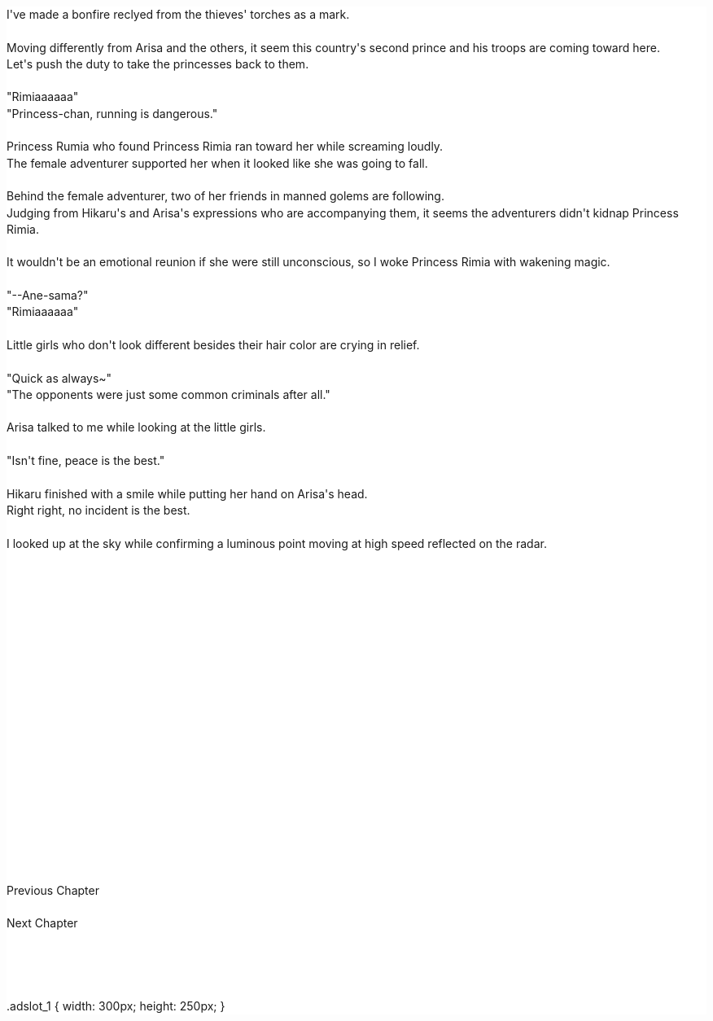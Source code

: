 I've made a bonfire reclyed from the thieves' torches as a mark.<br/>
<br/>
Moving differently from Arisa and the others, it seem this country's second prince and his troops are coming toward here.<br/>
Let's push the duty to take the princesses back to them.<br/>
<br/>
"Rimiaaaaaa"<br/>
"Princess-chan, running is dangerous."<br/>
<br/>
Princess Rumia who found Princess Rimia ran toward her while screaming loudly.<br/>
The female adventurer supported her when it looked like she was going to fall.<br/>
<br/>
Behind the female adventurer, two of her friends in manned golems are following.<br/>
Judging from Hikaru's and Arisa's expressions who are accompanying them, it seems the adventurers didn't kidnap Princess Rimia.<br/>
<br/>
It wouldn't be an emotional reunion if she were still unconscious, so I woke Princess Rimia with wakening magic.<br/>
<br/>
"--Ane-sama?"<br/>
"Rimiaaaaaa"<br/>
<br/>
Little girls who don't look different besides their hair color are crying in relief.<br/>
<br/>
"Quick as always~"<br/>
"The opponents were just some common criminals after all."<br/>
<br/>
Arisa talked to me while looking at the little girls.<br/>
<br/>
"Isn't fine, peace is the best."<br/>
<br/>
Hikaru finished with a smile while putting her hand on Arisa's head.<br/>
Right right, no incident is the best.<br/>
<br/>
I looked up at the sky while confirming a luminous point moving at high speed reflected on the radar.<br/>
<br/>
<br/>
<br/>
<br/>
<br/>
<br/>
<br/>
<br/>
<br/>
<br/>
<br/>
<br/>
<br/>
<br/>
<br/>
<br/>
<br/>
<br/>
<br/>
<br/>
Previous Chapter<br/>
<br/>
Next Chapter<br/>
<br/>
<br/>
<br/>
<br/>
.adslot_1 { width: 300px; height: 250px; }<br/>